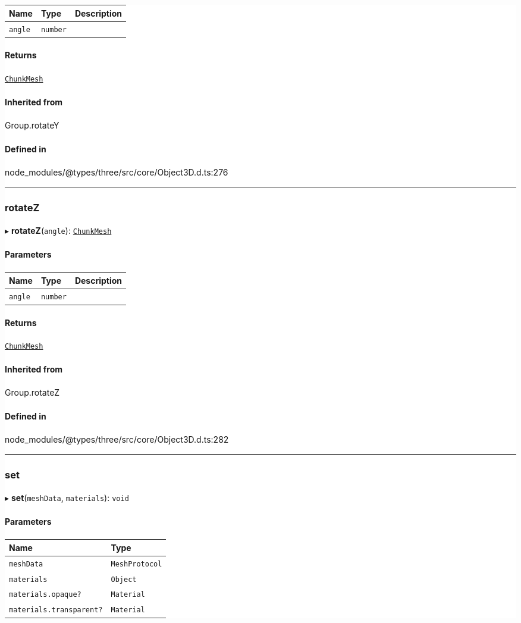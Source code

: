 | Name | Type | Description |
| :------ | :------ | :------ |
| `angle` | `number` |  |

#### Returns

[`ChunkMesh`](ChunkMesh.md)

#### Inherited from

Group.rotateY

#### Defined in

node_modules/@types/three/src/core/Object3D.d.ts:276

___

### rotateZ

▸ **rotateZ**(`angle`): [`ChunkMesh`](ChunkMesh.md)

#### Parameters

| Name | Type | Description |
| :------ | :------ | :------ |
| `angle` | `number` |  |

#### Returns

[`ChunkMesh`](ChunkMesh.md)

#### Inherited from

Group.rotateZ

#### Defined in

node_modules/@types/three/src/core/Object3D.d.ts:282

___

### set

▸ **set**(`meshData`, `materials`): `void`

#### Parameters

| Name | Type |
| :------ | :------ |
| `meshData` | `MeshProtocol` |
| `materials` | `Object` |
| `materials.opaque?` | `Material` |
| `materials.transparent?` | `Material` |

